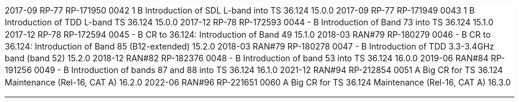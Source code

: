   2017-09              RP-77         RP-171950      0042     1         B   Introduction of SDL L-band into TS 36.124                                                                                 15.0.0
  2017-09              RP-77         RP-171949      0043     1         B   Introduction of TDD L-band TS 36.124                                                                                      15.0.0
  2017-12              RP-78         RP-172593      0044     \-        B   Introduction of Band 73 into TS 36.124                                                                                    15.1.0
  2017-12              RP-78         RP-172594      0045     \-        B   CR to 36.124: Introduction of Band 49                                                                                     15.1.0
  2018-03              RAN\#79       RP-180279      0046     \-        B   CR to 36.124: Introduction of Band 85 (B12-extended)                                                                      15.2.0
  2018-03              RAN\#79       RP-180278      0047     \-        B   Introduction of TDD 3.3-3.4GHz band (band 52)                                                                             15.2.0
  2018-12              RAN\#82       RP-182376      0048     \-        B   Introduction of band 53 into TS 36.124                                                                                    16.0.0
  2019-06              RAN\#84       RP-191256      0049     \-        B   Introduction of bands 87 and 88 into TS 36.124                                                                            16.1.0
  2021-12              RAN\#94       RP-212854      0051               A   Big CR for TS 36.124 Maintenance (Rel-16, CAT A)                                                                          16.2.0
  2022-06              RAN\#96       RP-221651      0060               A   Big CR for TS 36.124 Maintenance (Rel-16, CAT A)                                                                          16.3.0
  -------------------- ------------- -------------- -------- --------- --- ------------------------------------------------------------------------------------------------------------------------- ---------
